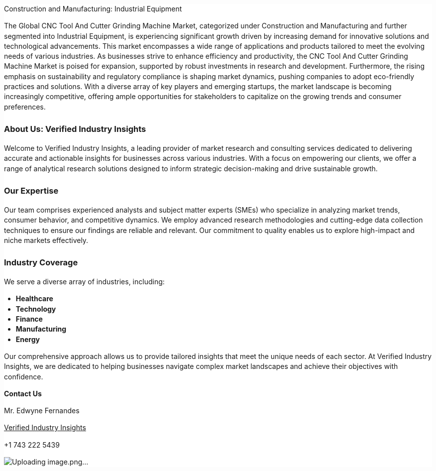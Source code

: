 Construction and Manufacturing: Industrial Equipment </h3><p>The Global CNC Tool And Cutter Grinding Machine Market, categorized under Construction and Manufacturing and further segmented into Industrial Equipment, is experiencing significant growth driven by increasing demand for innovative solutions and technological advancements. This market encompasses a wide range of applications and products tailored to meet the evolving needs of various industries. As businesses strive to enhance efficiency and productivity, the CNC Tool And Cutter Grinding Machine Market is poised for expansion, supported by robust investments in research and development. Furthermore, the rising emphasis on sustainability and regulatory compliance is shaping market dynamics, pushing companies to adopt eco-friendly practices and solutions. With a diverse array of key players and emerging startups, the market landscape is becoming increasingly competitive, offering ample opportunities for stakeholders to capitalize on the growing trends and consumer preferences.</p><h3>About Us: Verified Industry Insights</h3><p>Welcome to Verified Industry Insights, a leading provider of market research and consulting services dedicated to delivering accurate and actionable insights for businesses across various industries. With a focus on empowering our clients, we offer a range of analytical research solutions designed to inform strategic decision-making and drive sustainable growth.</p><h3>Our Expertise</h3><p>Our team comprises experienced analysts and subject matter experts (SMEs) who specialize in analyzing market trends, consumer behavior, and competitive dynamics. We employ advanced research methodologies and cutting-edge data collection techniques to ensure our findings are reliable and relevant. Our commitment to quality enables us to explore high-impact and niche markets effectively.</p><h3>Industry Coverage</h3><p>We serve a diverse array of industries, including:</p><ul><li><strong>Healthcare</strong></li><li><strong>Technology</strong></li><li><strong>Finance</strong></li><li><strong>Manufacturing</strong></li><li><strong>Energy</strong></li></ul><p>Our comprehensive approach allows us to provide tailored insights that meet the unique needs of each sector. At Verified Industry Insights, we are dedicated to helping businesses navigate complex market landscapes and achieve their objectives with confidence.</p><p><strong>Contact Us</strong></p><p>Mr. Edwyne Fernandes</p><p><a href="https://www.verifiedindustryinsights.com/">Verified Industry Insights</a></p><p>+1 743 222 5439</p>
![Uploading image.png…]()
